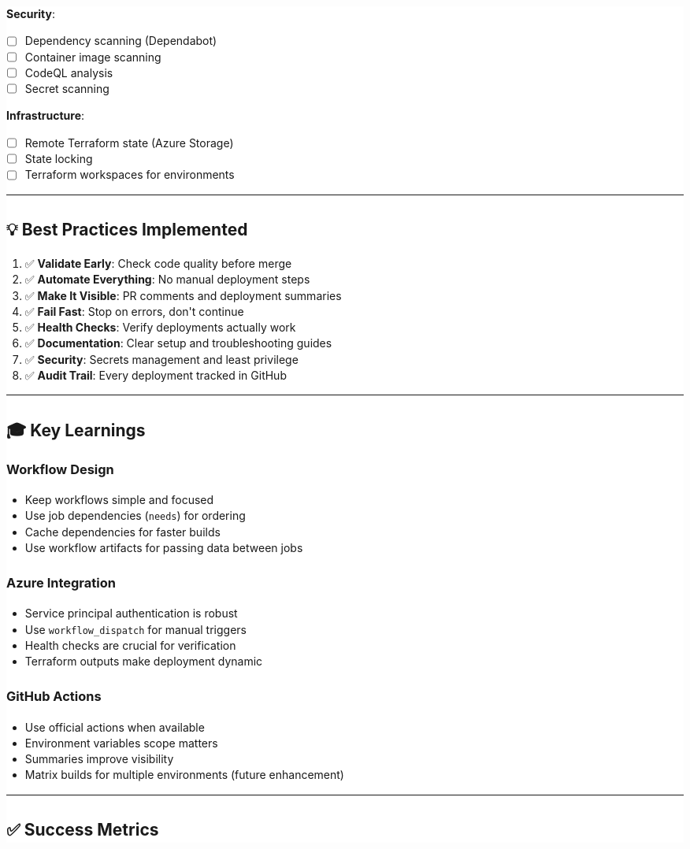 **Security**:
- [ ] Dependency scanning (Dependabot)
- [ ] Container image scanning
- [ ] CodeQL analysis
- [ ] Secret scanning

**Infrastructure**:
- [ ] Remote Terraform state (Azure Storage)
- [ ] State locking
- [ ] Terraform workspaces for environments

---

## 💡 Best Practices Implemented

1. ✅ **Validate Early**: Check code quality before merge
2. ✅ **Automate Everything**: No manual deployment steps
3. ✅ **Make It Visible**: PR comments and deployment summaries
4. ✅ **Fail Fast**: Stop on errors, don't continue
5. ✅ **Health Checks**: Verify deployments actually work
6. ✅ **Documentation**: Clear setup and troubleshooting guides
7. ✅ **Security**: Secrets management and least privilege
8. ✅ **Audit Trail**: Every deployment tracked in GitHub

---

## 🎓 Key Learnings

### Workflow Design
- Keep workflows simple and focused
- Use job dependencies (`needs`) for ordering
- Cache dependencies for faster builds
- Use workflow artifacts for passing data between jobs

### Azure Integration
- Service principal authentication is robust
- Use `workflow_dispatch` for manual triggers
- Health checks are crucial for verification
- Terraform outputs make deployment dynamic

### GitHub Actions
- Use official actions when available
- Environment variables scope matters
- Summaries improve visibility
- Matrix builds for multiple environments (future enhancement)

---

## ✅ Success Metrics
